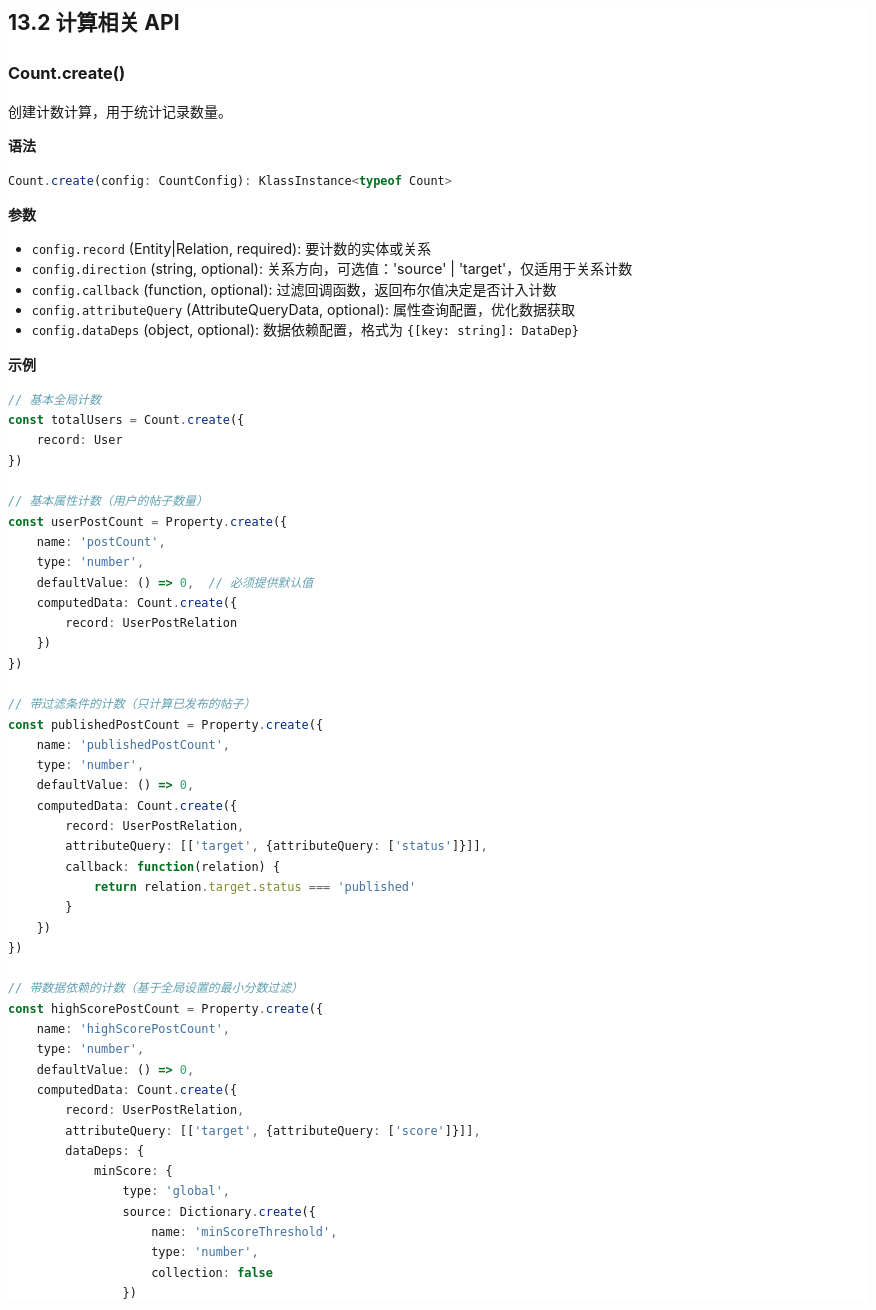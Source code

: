 ## 13.2 计算相关 API

### Count.create()

创建计数计算，用于统计记录数量。

**语法**
```typescript
Count.create(config: CountConfig): KlassInstance<typeof Count>
```

**参数**
- `config.record` (Entity|Relation, required): 要计数的实体或关系
- `config.direction` (string, optional): 关系方向，可选值：'source' | 'target'，仅适用于关系计数
- `config.callback` (function, optional): 过滤回调函数，返回布尔值决定是否计入计数
- `config.attributeQuery` (AttributeQueryData, optional): 属性查询配置，优化数据获取
- `config.dataDeps` (object, optional): 数据依赖配置，格式为 `{[key: string]: DataDep}`

**示例**
```typescript
// 基本全局计数
const totalUsers = Count.create({
    record: User
})

// 基本属性计数（用户的帖子数量）
const userPostCount = Property.create({
    name: 'postCount',
    type: 'number',
    defaultValue: () => 0,  // 必须提供默认值
    computedData: Count.create({
        record: UserPostRelation
    })
})

// 带过滤条件的计数（只计算已发布的帖子）
const publishedPostCount = Property.create({
    name: 'publishedPostCount',
    type: 'number',
    defaultValue: () => 0,
    computedData: Count.create({
        record: UserPostRelation,
        attributeQuery: [['target', {attributeQuery: ['status']}]],
        callback: function(relation) {
            return relation.target.status === 'published'
        }
    })
})

// 带数据依赖的计数（基于全局设置的最小分数过滤）
const highScorePostCount = Property.create({
    name: 'highScorePostCount',
    type: 'number',
    defaultValue: () => 0,
    computedData: Count.create({
        record: UserPostRelation,
        attributeQuery: [['target', {attributeQuery: ['score']}]],
        dataDeps: {
            minScore: {
                type: 'global',
                source: Dictionary.create({
                    name: 'minScoreThreshold',
                    type: 'number',
                    collection: false
                })
```